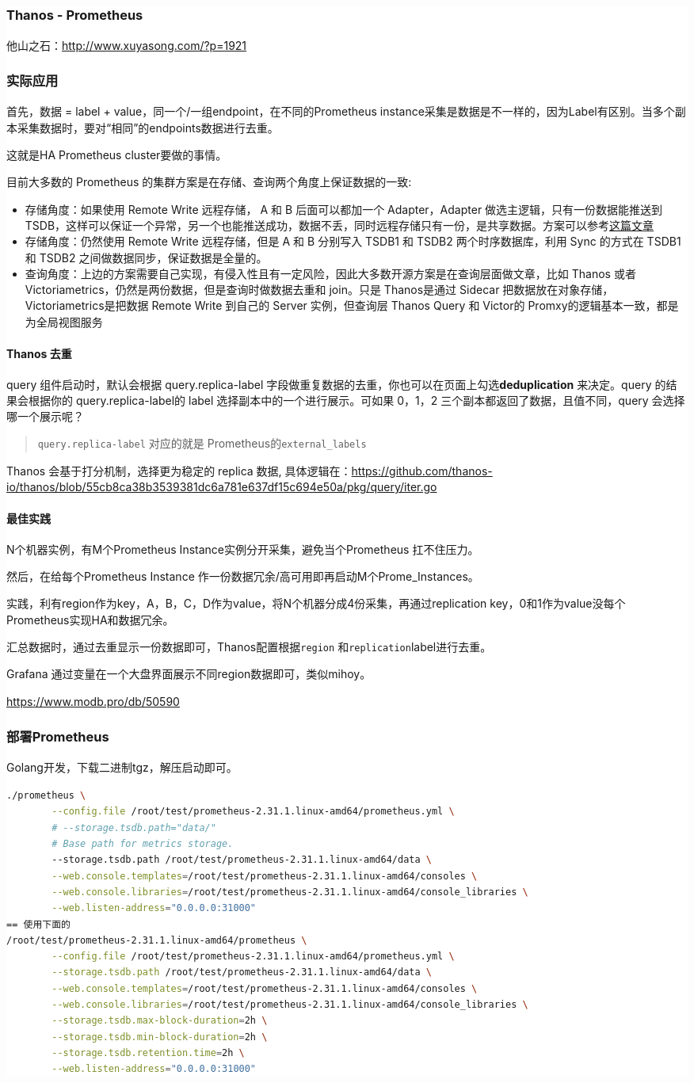 ### Thanos - Prometheus

他山之石：http://www.xuyasong.com/?p=1921

### 实际应用

首先，数据 = label + value，同一个/一组endpoint，在不同的Prometheus instance采集是数据是不一样的，因为Label有区别。当多个副本采集数据时，要对“相同”的endpoints数据进行去重。

这就是HA Prometheus cluster要做的事情。

目前大多数的 Prometheus 的集群方案是在存储、查询两个角度上保证数据的一致:

- 存储角度：如果使用 Remote Write 远程存储， A 和 B 后面可以都加一个 Adapter，Adapter 做选主逻辑，只有一份数据能推送到 TSDB，这样可以保证一个异常，另一个也能推送成功，数据不丢，同时远程存储只有一份，是共享数据。方案可以参考[这篇文章](https://blog.timescale.com/blog/Prometheus-ha-postgresql-8de68d19b6f5)
- 存储角度：仍然使用 Remote Write 远程存储，但是 A 和 B 分别写入 TSDB1 和 TSDB2 两个时序数据库，利用 Sync 的方式在 TSDB1 和 TSDB2 之间做数据同步，保证数据是全量的。
- 查询角度：上边的方案需要自己实现，有侵入性且有一定风险，因此大多数开源方案是在查询层面做文章，比如 Thanos 或者 Victoriametrics，仍然是两份数据，但是查询时做数据去重和 join。只是 Thanos是通过 Sidecar 把数据放在对象存储，Victoriametrics是把数据 Remote Write 到自己的 Server 实例，但查询层 Thanos Query 和 Victor的 Promxy的逻辑基本一致，都是为全局视图服务

#### Thanos 去重

query 组件启动时，默认会根据 query.replica-label 字段做重复数据的去重，你也可以在页面上勾选**deduplication** 来决定。query 的结果会根据你的 query.replica-label的 label 选择副本中的一个进行展示。可如果 0，1，2 三个副本都返回了数据，且值不同，query 会选择哪一个展示呢？

> `query.replica-label` 对应的就是 Prometheus的`external_labels`

Thanos 会基于打分机制，选择更为稳定的 replica 数据, 具体逻辑在：https://github.com/thanos-io/thanos/blob/55cb8ca38b3539381dc6a781e637df15c694e50a/pkg/query/iter.go

#### 最佳实践

N个机器实例，有M个Prometheus Instance实例分开采集，避免当个Prometheus 扛不住压力。

然后，在给每个Prometheus Instance 作一份数据冗余/高可用即再启动M个Prome_Instances。

实践，利有region作为key，A，B，C，D作为value，将N个机器分成4份采集，再通过replication key，0和1作为value没每个Prometheus实现HA和数据冗余。

汇总数据时，通过去重显示一份数据即可，Thanos配置根据`region` 和`replication`label进行去重。

Grafana 通过变量在一个大盘界面展示不同region数据即可，类似mihoy。

https://www.modb.pro/db/50590



### 部署Prometheus

Golang开发，下载二进制tgz，解压启动即可。

```bash
./prometheus \
        --config.file /root/test/prometheus-2.31.1.linux-amd64/prometheus.yml \
        # --storage.tsdb.path="data/"
        # Base path for metrics storage.
        --storage.tsdb.path /root/test/prometheus-2.31.1.linux-amd64/data \
        --web.console.templates=/root/test/prometheus-2.31.1.linux-amd64/consoles \
        --web.console.libraries=/root/test/prometheus-2.31.1.linux-amd64/console_libraries \
        --web.listen-address="0.0.0.0:31000"
== 使用下面的
/root/test/prometheus-2.31.1.linux-amd64/prometheus \
        --config.file /root/test/prometheus-2.31.1.linux-amd64/prometheus.yml \
        --storage.tsdb.path /root/test/prometheus-2.31.1.linux-amd64/data \
        --web.console.templates=/root/test/prometheus-2.31.1.linux-amd64/consoles \
        --web.console.libraries=/root/test/prometheus-2.31.1.linux-amd64/console_libraries \
        --storage.tsdb.max-block-duration=2h \
        --storage.tsdb.min-block-duration=2h \
        --storage.tsdb.retention.time=2h \
        --web.listen-address="0.0.0.0:31000"
```